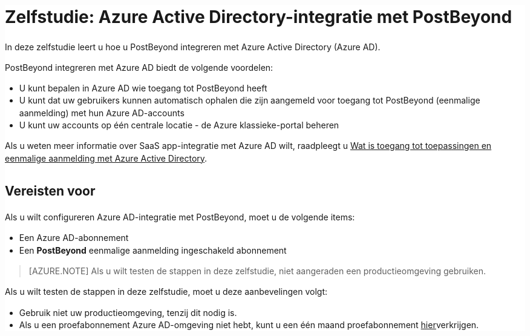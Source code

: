 <properties
    pageTitle="Zelfstudie: Azure Active Directory-integratie met PostBeyond | Microsoft Azure"
    description="Leer hoe u eenmalige aanmelding tussen Azure Active Directory en PostBeyond configureren."
    services="active-directory"
    documentationCenter=""
    authors="jeevansd"
    manager="femila"
    editor=""/>

<tags
    ms.service="active-directory"
    ms.workload="identity"
    ms.tgt_pltfrm="na"
    ms.devlang="na"
    ms.topic="article"
    ms.date="10/24/2016"
    ms.author="jeedes"/>


# <a name="tutorial-azure-active-directory-integration-with-postbeyond"></a>Zelfstudie: Azure Active Directory-integratie met PostBeyond

In deze zelfstudie leert u hoe u PostBeyond integreren met Azure Active Directory (Azure AD).

PostBeyond integreren met Azure AD biedt de volgende voordelen:

- U kunt bepalen in Azure AD wie toegang tot PostBeyond heeft
- U kunt dat uw gebruikers kunnen automatisch ophalen die zijn aangemeld voor toegang tot PostBeyond (eenmalige aanmelding) met hun Azure AD-accounts
- U kunt uw accounts op één centrale locatie - de Azure klassieke-portal beheren

Als u weten meer informatie over SaaS app-integratie met Azure AD wilt, raadpleegt u [Wat is toegang tot toepassingen en eenmalige aanmelding met Azure Active Directory](active-directory-appssoaccess-whatis.md).

## <a name="prerequisites"></a>Vereisten voor

Als u wilt configureren Azure AD-integratie met PostBeyond, moet u de volgende items:

- Een Azure AD-abonnement
- Een **PostBeyond** eenmalige aanmelding ingeschakeld abonnement


> [AZURE.NOTE] Als u wilt testen de stappen in deze zelfstudie, niet aangeraden een productieomgeving gebruiken.


Als u wilt testen de stappen in deze zelfstudie, moet u deze aanbevelingen volgt:

- Gebruik niet uw productieomgeving, tenzij dit nodig is.
- Als u een proefabonnement Azure AD-omgeving niet hebt, kunt u een één maand proefabonnement [hier](https://azure.microsoft.com/pricing/free-trial/)verkrijgen.



[1]: ./media/active-directory-saas-postbeyond-tutorial/tutorial_general_01.png
[2]: ./media/active-directory-saas-postbeyond-tutorial/tutorial_general_02.png
[3]: ./media/active-directory-saas-postbeyond-tutorial/tutorial_general_03.png
[4]: ./media/active-directory-saas-postbeyond-tutorial/tutorial_general_04.png
[5]: ./media/active-directory-saas-postbeyond-tutorial/tutorial_general_05.png
[6]: ./media/active-directory-saas-postbeyond-tutorial/tutorial_general_06.png
[7]:  ./media/active-directory-saas-postbeyond-tutorial/tutorial_general_050.png
[10]: ./media/active-directory-saas-postbeyond-tutorial/tutorial_general_060.png
[11]: ./media/active-directory-saas-postbeyond-tutorial/tutorial_general_070.png
[20]: ./media/active-directory-saas-postbeyond-tutorial/tutorial_general_100.png
[200]: ./media/active-directory-saas-postbeyond-tutorial/tutorial_general_200.png
[201]: ./media/active-directory-saas-postbeyond-tutorial/tutorial_general_201.png
[203]: ./media/active-directory-saas-postbeyond-tutorial/tutorial_general_203.png
[204]: ./media/active-directory-saas-postbeyond-tutorial/tutorial_general_204.png
[205]: ./media/active-directory-saas-postbeyond-tutorial/tutorial_general_205.png
